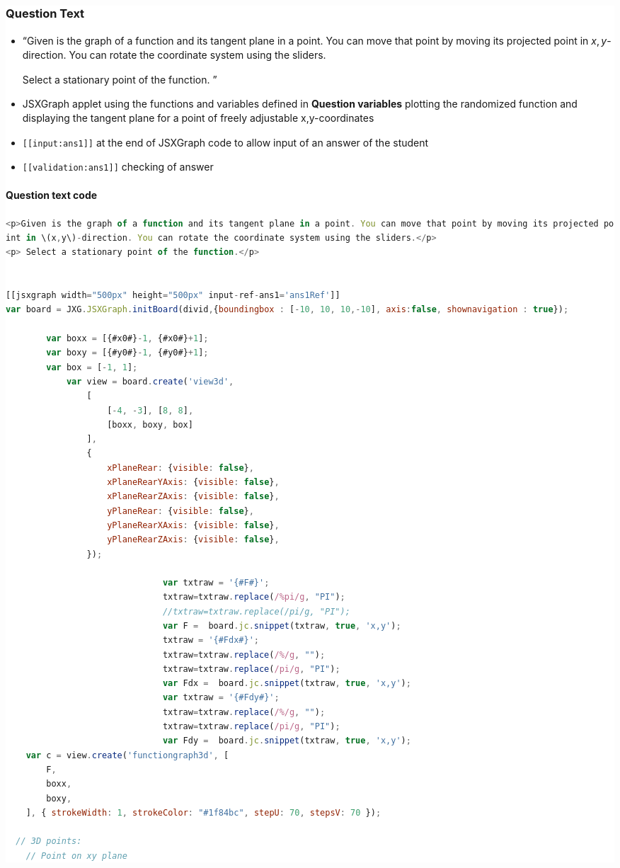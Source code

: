 
### Question Text
+	“Given is the graph of a function and its tangent plane in a point. You can   move that point by moving its projected point in $x,y$-direction. You can rotate the coordinate system using the sliders.

    Select a stationary point of the function.
”
+	JSXGraph applet using the functions and variables defined in **Question variables** plotting the randomized function and displaying the	tangent plane for a point of freely adjustable x,y-coordinates
+	`[[input:ans1]]` at the end of JSXGraph code to allow input of an answer of the student
+	`[[validation:ans1]]` checking of answer

#### Question text code


```javascript
<p>Given is the graph of a function and its tangent plane in a point. You can move that point by moving its projected point in \(x,y\)-direction. You can rotate the coordinate system using the sliders.</p>
<p> Select a stationary point of the function.</p>


[[jsxgraph width="500px" height="500px" input-ref-ans1='ans1Ref']]
var board = JXG.JSXGraph.initBoard(divid,{boundingbox : [-10, 10, 10,-10], axis:false, shownavigation : true});

	    var boxx = [{#x0#}-1, {#x0#}+1];
	    var boxy = [{#y0#}-1, {#y0#}+1];
	    var box = [-1, 1];
		    var view = board.create('view3d',
		        [
		            [-4, -3], [8, 8],
		            [boxx, boxy, box]
		        ],
		        {
		            xPlaneRear: {visible: false},
		            xPlaneRearYAxis: {visible: false},
		            xPlaneRearZAxis: {visible: false},
		            yPlaneRear: {visible: false},
		            yPlaneRearXAxis: {visible: false},
		            yPlaneRearZAxis: {visible: false},
		        });

                               var txtraw = '{#F#}';
                               txtraw=txtraw.replace(/%pi/g, "PI");
                               //txtraw=txtraw.replace(/pi/g, "PI");
                               var F =  board.jc.snippet(txtraw, true, 'x,y');
                               txtraw = '{#Fdx#}';
                               txtraw=txtraw.replace(/%/g, "");
                               txtraw=txtraw.replace(/pi/g, "PI");
                               var Fdx =  board.jc.snippet(txtraw, true, 'x,y');
                               var txtraw = '{#Fdy#}';
                               txtraw=txtraw.replace(/%/g, "");
                               txtraw=txtraw.replace(/pi/g, "PI");
                               var Fdy =  board.jc.snippet(txtraw, true, 'x,y');
    var c = view.create('functiongraph3d', [
        F,
        boxx,
        boxy,
    ], { strokeWidth: 1, strokeColor: "#1f84bc", stepU: 70, stepsV: 70 });

  // 3D points:
    // Point on xy plane
```